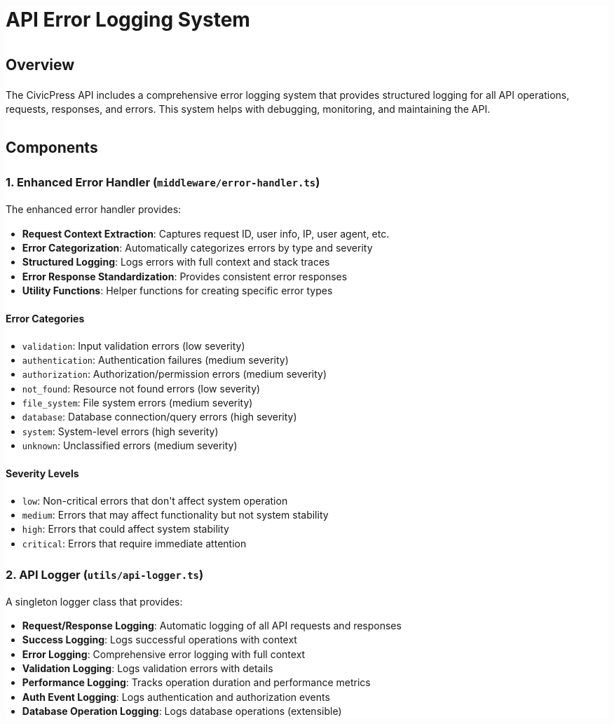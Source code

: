 # API Error Logging System

## Overview

The CivicPress API includes a comprehensive error logging system that provides
structured logging for all API operations, requests, responses, and errors. This
system helps with debugging, monitoring, and maintaining the API.

## Components

### 1. Enhanced Error Handler (`middleware/error-handler.ts`)

The enhanced error handler provides:

- **Request Context Extraction**: Captures request ID, user info, IP, user
  agent, etc.
- **Error Categorization**: Automatically categorizes errors by type and
  severity
- **Structured Logging**: Logs errors with full context and stack traces
- **Error Response Standardization**: Provides consistent error responses
- **Utility Functions**: Helper functions for creating specific error types

#### Error Categories

- `validation`: Input validation errors (low severity)
- `authentication`: Authentication failures (medium severity)
- `authorization`: Authorization/permission errors (medium severity)
- `not_found`: Resource not found errors (low severity)
- `file_system`: File system errors (medium severity)
- `database`: Database connection/query errors (high severity)
- `system`: System-level errors (high severity)
- `unknown`: Unclassified errors (medium severity)

#### Severity Levels

- `low`: Non-critical errors that don't affect system operation
- `medium`: Errors that may affect functionality but not system stability
- `high`: Errors that could affect system stability
- `critical`: Errors that require immediate attention

### 2. API Logger (`utils/api-logger.ts`)

A singleton logger class that provides:

- **Request/Response Logging**: Automatic logging of all API requests and
  responses
- **Success Logging**: Logs successful operations with context
- **Error Logging**: Comprehensive error logging with full context
- **Validation Logging**: Logs validation errors with details
- **Performance Logging**: Tracks operation duration and performance metrics
- **Auth Event Logging**: Logs authentication and authorization events
- **Database Operation Logging**: Logs database operations (extensible)
